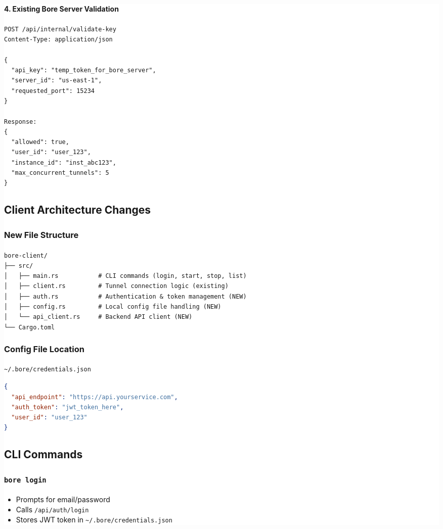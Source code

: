 #### 4. Existing Bore Server Validation
```http
POST /api/internal/validate-key
Content-Type: application/json

{
  "api_key": "temp_token_for_bore_server",
  "server_id": "us-east-1",
  "requested_port": 15234
}

Response:
{
  "allowed": true,
  "user_id": "user_123",
  "instance_id": "inst_abc123",
  "max_concurrent_tunnels": 5
}
```

## Client Architecture Changes

### New File Structure
```
bore-client/
├── src/
│   ├── main.rs           # CLI commands (login, start, stop, list)
│   ├── client.rs         # Tunnel connection logic (existing)
│   ├── auth.rs           # Authentication & token management (NEW)
│   ├── config.rs         # Local config file handling (NEW)
│   └── api_client.rs     # Backend API client (NEW)
└── Cargo.toml
```

### Config File Location
`~/.bore/credentials.json`
```json
{
  "api_endpoint": "https://api.yourservice.com",
  "auth_token": "jwt_token_here",
  "user_id": "user_123"
}
```

## CLI Commands

### `bore login`
- Prompts for email/password
- Calls `/api/auth/login`
- Stores JWT token in `~/.bore/credentials.json`
